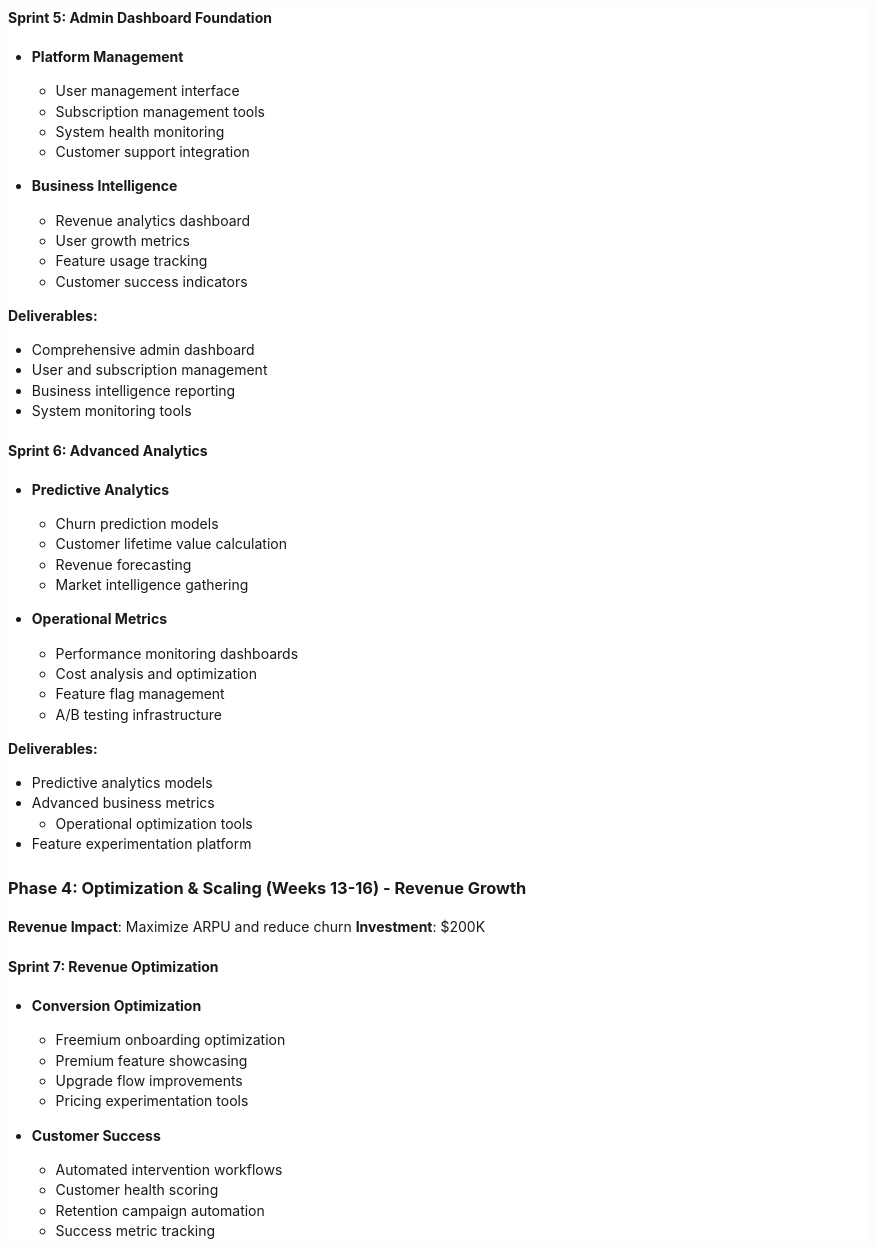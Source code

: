 #### Sprint 5: Admin Dashboard Foundation
- **Platform Management**
  - User management interface
  - Subscription management tools
  - System health monitoring
  - Customer support integration

- **Business Intelligence**
  - Revenue analytics dashboard
  - User growth metrics
  - Feature usage tracking
  - Customer success indicators

**Deliverables:**
- Comprehensive admin dashboard
- User and subscription management
- Business intelligence reporting
- System monitoring tools

#### Sprint 6: Advanced Analytics
- **Predictive Analytics**
  - Churn prediction models
  - Customer lifetime value calculation
  - Revenue forecasting
  - Market intelligence gathering

- **Operational Metrics**
  - Performance monitoring dashboards
  - Cost analysis and optimization
  - Feature flag management
  - A/B testing infrastructure

**Deliverables:**
- Predictive analytics models
- Advanced business metrics
  - Operational optimization tools
- Feature experimentation platform

### Phase 4: Optimization & Scaling (Weeks 13-16) - Revenue Growth
**Revenue Impact**: Maximize ARPU and reduce churn
**Investment**: $200K

#### Sprint 7: Revenue Optimization
- **Conversion Optimization**
  - Freemium onboarding optimization
  - Premium feature showcasing
  - Upgrade flow improvements
  - Pricing experimentation tools

- **Customer Success**
  - Automated intervention workflows
  - Customer health scoring
  - Retention campaign automation
  - Success metric tracking
